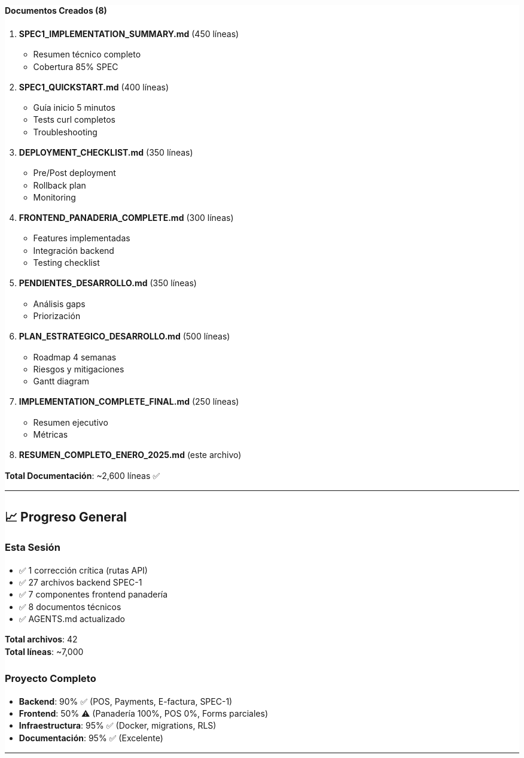 #### Documentos Creados (8)
1. **SPEC1_IMPLEMENTATION_SUMMARY.md** (450 líneas)
   - Resumen técnico completo
   - Cobertura 85% SPEC

2. **SPEC1_QUICKSTART.md** (400 líneas)
   - Guía inicio 5 minutos
   - Tests curl completos
   - Troubleshooting

3. **DEPLOYMENT_CHECKLIST.md** (350 líneas)
   - Pre/Post deployment
   - Rollback plan
   - Monitoring

4. **FRONTEND_PANADERIA_COMPLETE.md** (300 líneas)
   - Features implementadas
   - Integración backend
   - Testing checklist

5. **PENDIENTES_DESARROLLO.md** (350 líneas)
   - Análisis gaps
   - Priorización

6. **PLAN_ESTRATEGICO_DESARROLLO.md** (500 líneas)
   - Roadmap 4 semanas
   - Riesgos y mitigaciones
   - Gantt diagram

7. **IMPLEMENTATION_COMPLETE_FINAL.md** (250 líneas)
   - Resumen ejecutivo
   - Métricas

8. **RESUMEN_COMPLETO_ENERO_2025.md** (este archivo)

**Total Documentación**: ~2,600 líneas ✅

---

## 📈 Progreso General

### Esta Sesión
- ✅ 1 corrección crítica (rutas API)
- ✅ 27 archivos backend SPEC-1
- ✅ 7 componentes frontend panadería
- ✅ 8 documentos técnicos
- ✅ AGENTS.md actualizado

**Total archivos**: 42  
**Total líneas**: ~7,000

### Proyecto Completo
- **Backend**: 90% ✅ (POS, Payments, E-factura, SPEC-1)
- **Frontend**: 50% ⚠️ (Panadería 100%, POS 0%, Forms parciales)
- **Infraestructura**: 95% ✅ (Docker, migrations, RLS)
- **Documentación**: 95% ✅ (Excelente)

---